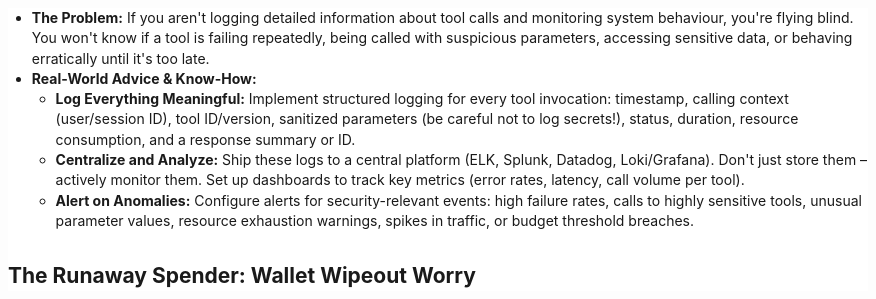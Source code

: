 * **The Problem:** If you aren't logging detailed information about tool calls and monitoring system behaviour, you're flying blind. You won't know if a tool is failing repeatedly, being called with suspicious parameters, accessing sensitive data, or behaving erratically until it's too late.
* **Real-World Advice & Know-How:**
  * **Log Everything Meaningful:** Implement structured logging for every tool invocation: timestamp, calling context (user/session ID), tool ID/version, sanitized parameters (be careful not to log secrets!), status, duration, resource consumption, and a response summary or ID.
  * **Centralize and Analyze:** Ship these logs to a central platform (ELK, Splunk, Datadog, Loki/Grafana). Don't just store them – actively monitor them. Set up dashboards to track key metrics (error rates, latency, call volume per tool).
  * **Alert on Anomalies:** Configure alerts for security-relevant events: high failure rates, calls to highly sensitive tools, unusual parameter values, resource exhaustion warnings, spikes in traffic, or budget threshold breaches.

## The Runaway Spender: Wallet Wipeout Worry
